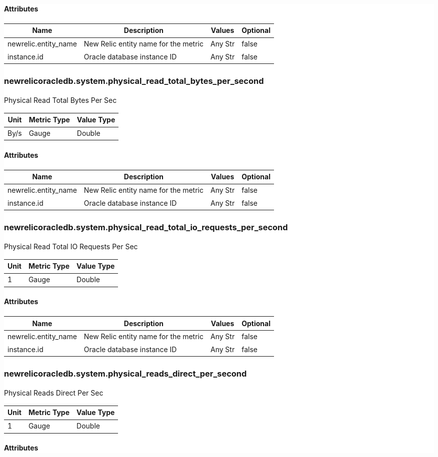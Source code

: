 #### Attributes

| Name | Description | Values | Optional |
| ---- | ----------- | ------ | -------- |
| newrelic.entity_name | New Relic entity name for the metric | Any Str | false |
| instance.id | Oracle database instance ID | Any Str | false |

### newrelicoracledb.system.physical_read_total_bytes_per_second

Physical Read Total Bytes Per Sec

| Unit | Metric Type | Value Type |
| ---- | ----------- | ---------- |
| By/s | Gauge | Double |

#### Attributes

| Name | Description | Values | Optional |
| ---- | ----------- | ------ | -------- |
| newrelic.entity_name | New Relic entity name for the metric | Any Str | false |
| instance.id | Oracle database instance ID | Any Str | false |

### newrelicoracledb.system.physical_read_total_io_requests_per_second

Physical Read Total IO Requests Per Sec

| Unit | Metric Type | Value Type |
| ---- | ----------- | ---------- |
| 1 | Gauge | Double |

#### Attributes

| Name | Description | Values | Optional |
| ---- | ----------- | ------ | -------- |
| newrelic.entity_name | New Relic entity name for the metric | Any Str | false |
| instance.id | Oracle database instance ID | Any Str | false |

### newrelicoracledb.system.physical_reads_direct_per_second

Physical Reads Direct Per Sec

| Unit | Metric Type | Value Type |
| ---- | ----------- | ---------- |
| 1 | Gauge | Double |

#### Attributes

